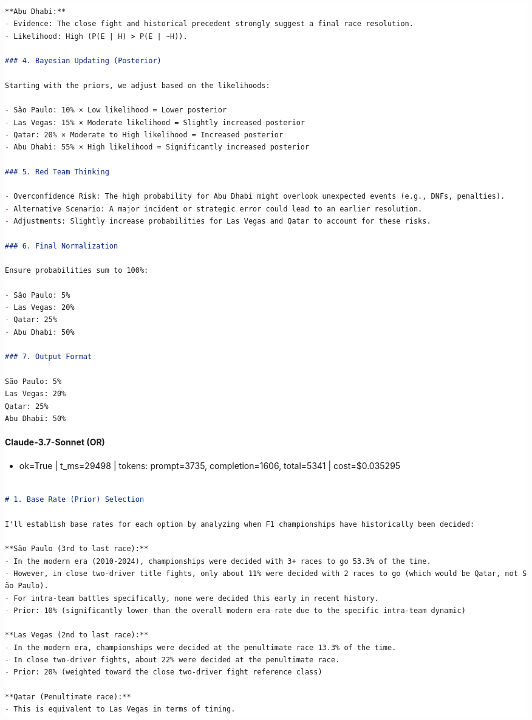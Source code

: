 ```md
**Abu Dhabi:**
- Evidence: The close fight and historical precedent strongly suggest a final race resolution.
- Likelihood: High (P(E | H) > P(E | ~H)).

### 4. Bayesian Updating (Posterior)

Starting with the priors, we adjust based on the likelihoods:

- São Paulo: 10% × Low likelihood = Lower posterior
- Las Vegas: 15% × Moderate likelihood = Slightly increased posterior
- Qatar: 20% × Moderate to High likelihood = Increased posterior
- Abu Dhabi: 55% × High likelihood = Significantly increased posterior

### 5. Red Team Thinking

- Overconfidence Risk: The high probability for Abu Dhabi might overlook unexpected events (e.g., DNFs, penalties).
- Alternative Scenario: A major incident or strategic error could lead to an earlier resolution.
- Adjustments: Slightly increase probabilities for Las Vegas and Qatar to account for these risks.

### 6. Final Normalization

Ensure probabilities sum to 100%:

- São Paulo: 5%
- Las Vegas: 20%
- Qatar: 25%
- Abu Dhabi: 50%

### 7. Output Format

São Paulo: 5%  
Las Vegas: 20%  
Qatar: 25%  
Abu Dhabi: 50%

```

#### Claude-3.7-Sonnet (OR)

- ok=True | t_ms=29498 | tokens: prompt=3735, completion=1606, total=5341 | cost=$0.035295

```md

# 1. Base Rate (Prior) Selection

I'll establish base rates for each option by analyzing when F1 championships have historically been decided:

**São Paulo (3rd to last race):**
- In the modern era (2010-2024), championships were decided with 3+ races to go 53.3% of the time.
- However, in close two-driver title fights, only about 11% were decided with 2 races to go (which would be Qatar, not São Paulo).
- For intra-team battles specifically, none were decided this early in recent history.
- Prior: 10% (significantly lower than the overall modern era rate due to the specific intra-team dynamic)

**Las Vegas (2nd to last race):**
- In the modern era, championships were decided at the penultimate race 13.3% of the time.
- In close two-driver fights, about 22% were decided at the penultimate race.
- Prior: 20% (weighted toward the close two-driver fight reference class)

**Qatar (Penultimate race):**
- This is equivalent to Las Vegas in terms of timing.
```